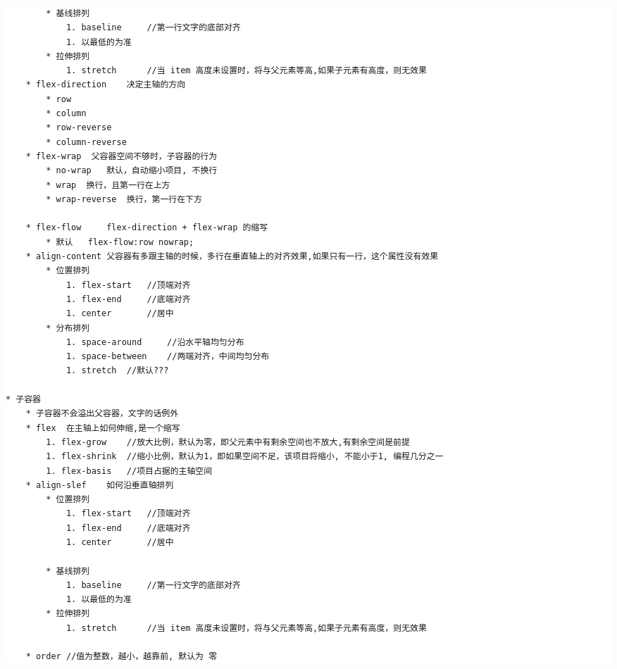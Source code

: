             * 基线排列
                1. baseline     //第一行文字的底部对齐
                1. 以最低的为准
            * 拉伸排列
                1. stretch      //当 item 高度未设置时，将与父元素等高,如果子元素有高度，则无效果
        * flex-direction    决定主轴的方向
            * row
            * column
            * row-reverse
            * column-reverse
        * flex-wrap  父容器空间不够时，子容器的行为
            * no-wrap   默认，自动缩小项目, 不换行
            * wrap  换行，且第一行在上方
            * wrap-reverse  换行，第一行在下方
            
        * flex-flow     flex-direction + flex-wrap 的缩写
            * 默认   flex-flow:row nowrap;
        * align-content 父容器有多跟主轴的时候，多行在垂直轴上的对齐效果,如果只有一行，这个属性没有效果
            * 位置排列
                1. flex-start   //顶端对齐
                1. flex-end     //底端对齐
                1. center       //居中
            * 分布排列
                1. space-around     //沿水平轴均匀分布
                1. space-between    //两端对齐，中间均匀分布 
                1. stretch  //默认???
            
    * 子容器
        * 子容器不会溢出父容器，文字的话例外
        * flex  在主轴上如何伸缩,是一个缩写
            1. flex-grow    //放大比例，默认为零，即父元素中有剩余空间也不放大,有剩余空间是前提
            1. flex-shrink  //缩小比例，默认为1，即如果空间不足，该项目将缩小, 不能小于1, 编程几分之一
            1. flex-basis   //项目占据的主轴空间
        * align-slef    如何沿垂直轴排列
            * 位置排列
                1. flex-start   //顶端对齐
                1. flex-end     //底端对齐
                1. center       //居中
                
            * 基线排列
                1. baseline     //第一行文字的底部对齐
                1. 以最低的为准
            * 拉伸排列
                1. stretch      //当 item 高度未设置时，将与父元素等高,如果子元素有高度，则无效果

        * order //值为整数，越小，越靠前, 默认为 零



